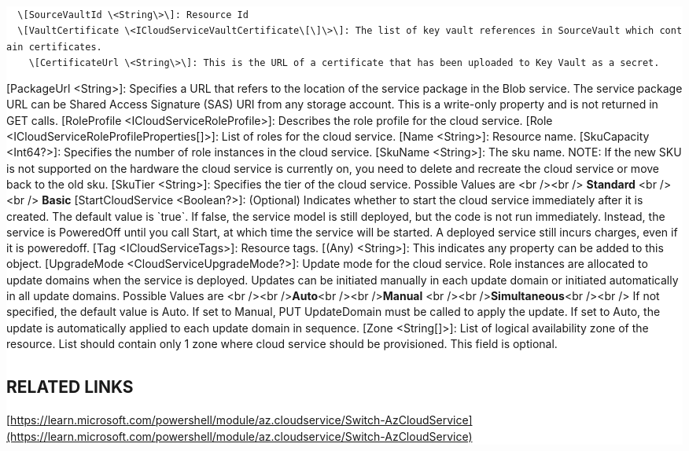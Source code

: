       \[SourceVaultId \<String\>\]: Resource Id
      \[VaultCertificate \<ICloudServiceVaultCertificate\[\]\>\]: The list of key vault references in SourceVault which contain certificates.
        \[CertificateUrl \<String\>\]: This is the URL of a certificate that has been uploaded to Key Vault as a secret.
  \[PackageUrl \<String\>\]: Specifies a URL that refers to the location of the service package in the Blob service.
The service package URL can be Shared Access Signature (SAS) URI from any storage account. 
This is a write-only property and is not returned in GET calls.
  \[RoleProfile \<ICloudServiceRoleProfile\>\]: Describes the role profile for the cloud service.
    \[Role \<ICloudServiceRoleProfileProperties\[\]\>\]: List of roles for the cloud service.
      \[Name \<String\>\]: Resource name.
      \[SkuCapacity \<Int64?\>\]: Specifies the number of role instances in the cloud service.
      \[SkuName \<String\>\]: The sku name.
NOTE: If the new SKU is not supported on the hardware the cloud service is currently on, you need to delete and recreate the cloud service or move back to the old sku.
      \[SkuTier \<String\>\]: Specifies the tier of the cloud service.
Possible Values are \<br /\>\<br /\> **Standard** \<br /\>\<br /\> **Basic**
  \[StartCloudService \<Boolean?\>\]: (Optional) Indicates whether to start the cloud service immediately after it is created.
The default value is \`true\`. 
If false, the service model is still deployed, but the code is not run immediately.
Instead, the service is PoweredOff until you call Start, at which time the service will be started.
A deployed service still incurs charges, even if it is poweredoff.
  \[Tag \<ICloudServiceTags\>\]: Resource tags.
    \[(Any) \<String\>\]: This indicates any property can be added to this object.
  \[UpgradeMode \<CloudServiceUpgradeMode?\>\]: Update mode for the cloud service.
Role instances are allocated to update domains when the service is deployed.
Updates can be initiated manually in each update domain or initiated automatically in all update domains. 
Possible Values are \<br /\>\<br /\>**Auto**\<br /\>\<br /\>**Manual** \<br /\>\<br /\>**Simultaneous**\<br /\>\<br /\>         If not specified, the default value is Auto.
If set to Manual, PUT UpdateDomain must be called to apply the update.
If set to Auto, the update is automatically applied to each update domain in sequence.
  \[Zone \<String\[\]\>\]: List of logical availability zone of the resource.
List should contain only 1 zone where cloud service should be provisioned.
This field is optional.

## RELATED LINKS

[https://learn.microsoft.com/powershell/module/az.cloudservice/Switch-AzCloudService](https://learn.microsoft.com/powershell/module/az.cloudservice/Switch-AzCloudService)

